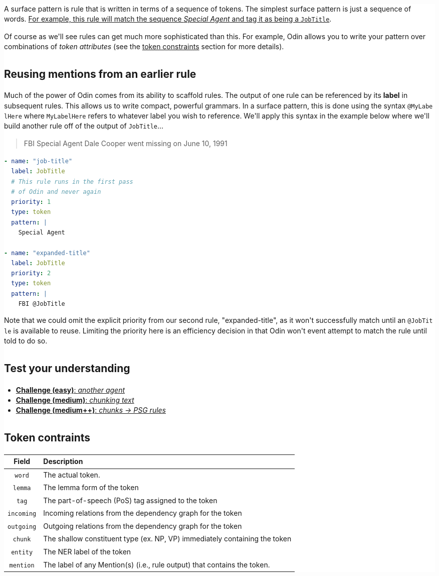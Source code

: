 A surface pattern is rule that is written in terms of a sequence of tokens.
The simplest surface pattern is just a sequence of words.  [For example, this rule will match the sequence *Special Agent* and tag it as being a `JobTitle`](/examples/cooper).

Of course as we'll see rules can get much more sophisticated than this.  For example, Odin allows you to write your pattern over combinations of *token attributes* (see the [token constraints](#Token-constraints) section for more details).

## Reusing mentions from an earlier rule

Much of the power of Odin comes from its ability to scaffold rules.  The output of one rule can be referenced by its **label** in subsequent rules.  This allows us to write compact, powerful grammars.  In a surface pattern, this is done using the syntax `@MyLabelHere` where `MyLabelHere` refers to whatever label you wish to reference.  We'll apply this syntax in the example below where we'll build another rule off of the output of `JobTitle`...


>FBI Special Agent Dale Cooper went missing on June 10, 1991

```yaml
- name: "job-title"
  label: JobTitle
  # This rule runs in the first pass
  # of Odin and never again
  priority: 1
  type: token
  pattern: |
    Special Agent

- name: "expanded-title"
  label: JobTitle
  priority: 2
  type: token
  pattern: |
    FBI @JobTitle
```


Note that we could omit the explicit priority from our second rule, "expanded-title", as it won't successfully match until an `@JobTitle` is available to reuse.  Limiting the priority here is an efficiency decision in that Odin won't event attempt to match the rule until told to do so.
## Test your understanding
- [**Challenge (easy)**: _another agent_](/challenges/another-agent)
- [**Challenge (medium)**: _chunking text_](/challenges/chunking-text)
- [**Challenge (medium++)**: _chunks -> PSG rules_](/challenges/simple-psg)

## Token contraints

| Field | Description |
|:-----:|:----------|
| `word` | The actual token. |
| `lemma` | The lemma form of the token |
| `tag` | The part-of-speech (PoS) tag assigned to the token |
| `incoming` | Incoming relations from the dependency graph for the token |
| `outgoing` | Outgoing relations from the dependency graph for the token |
| `chunk` | The shallow constituent type (ex. NP, VP) immediately containing the token |
| `entity` | The NER label of the token |
| `mention` | The label of any Mention(s) (i.e., rule output) that contains the token. |
